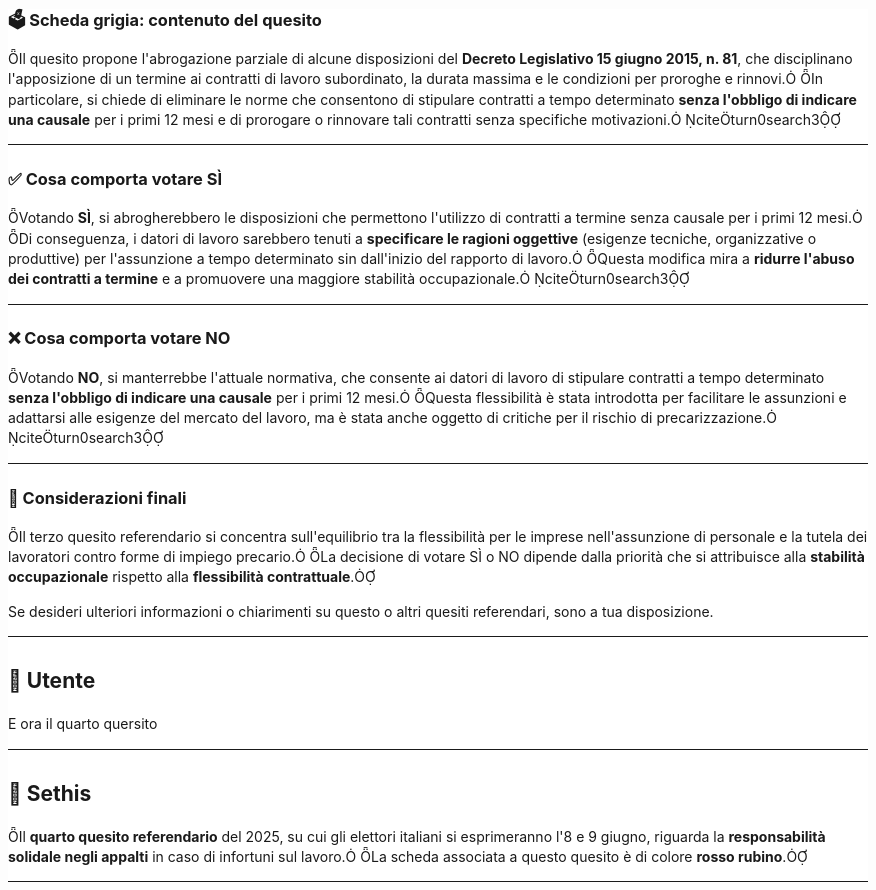 
### 🗳️ Scheda grigia: contenuto del quesito

Il quesito propone l'abrogazione parziale di alcune disposizioni del **Decreto Legislativo 15 giugno 2015, n. 81**, che disciplinano l'apposizione di un termine ai contratti di lavoro subordinato, la durata massima e le condizioni per proroghe e rinnovi. In particolare, si chiede di eliminare le norme che consentono di stipulare contratti a tempo determinato **senza l'obbligo di indicare una causale** per i primi 12 mesi e di prorogare o rinnovare tali contratti senza specifiche motivazioni. citeturn0search3

---

### ✅ Cosa comporta votare SÌ

Votando **SÌ**, si abrogherebbero le disposizioni che permettono l'utilizzo di contratti a termine senza causale per i primi 12 mesi. Di conseguenza, i datori di lavoro sarebbero tenuti a **specificare le ragioni oggettive** (esigenze tecniche, organizzative o produttive) per l'assunzione a tempo determinato sin dall'inizio del rapporto di lavoro. Questa modifica mira a **ridurre l'abuso dei contratti a termine** e a promuovere una maggiore stabilità occupazionale. citeturn0search3

---

### ❌ Cosa comporta votare NO

Votando **NO**, si manterrebbe l'attuale normativa, che consente ai datori di lavoro di stipulare contratti a tempo determinato **senza l'obbligo di indicare una causale** per i primi 12 mesi. Questa flessibilità è stata introdotta per facilitare le assunzioni e adattarsi alle esigenze del mercato del lavoro, ma è stata anche oggetto di critiche per il rischio di precarizzazione. citeturn0search3

---

### 📌 Considerazioni finali

Il terzo quesito referendario si concentra sull'equilibrio tra la flessibilità per le imprese nell'assunzione di personale e la tutela dei lavoratori contro forme di impiego precario. La decisione di votare SÌ o NO dipende dalla priorità che si attribuisce alla **stabilità occupazionale** rispetto alla **flessibilità contrattuale**.

Se desideri ulteriori informazioni o chiarimenti su questo o altri quesiti referendari, sono a tua disposizione.

---

## 👤 **Utente**

E ora il quarto quersito

---

## 🤖 **Sethis**

Il **quarto quesito referendario** del 2025, su cui gli elettori italiani si esprimeranno l'8 e 9 giugno, riguarda la **responsabilità solidale negli appalti** in caso di infortuni sul lavoro. La scheda associata a questo quesito è di colore **rosso rubino**.

---